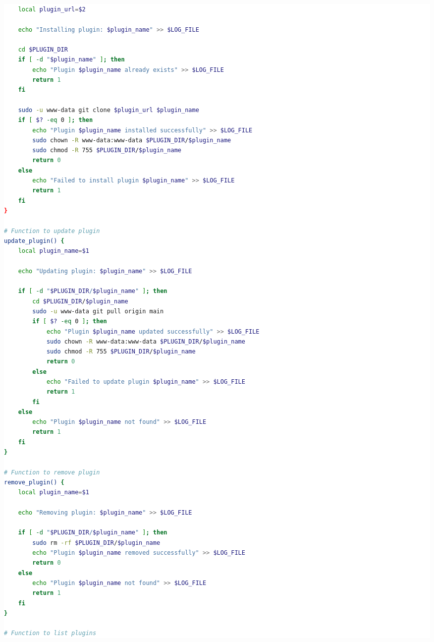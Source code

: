 ```bash
    local plugin_url=$2
    
    echo "Installing plugin: $plugin_name" >> $LOG_FILE
    
    cd $PLUGIN_DIR
    if [ -d "$plugin_name" ]; then
        echo "Plugin $plugin_name already exists" >> $LOG_FILE
        return 1
    fi
    
    sudo -u www-data git clone $plugin_url $plugin_name
    if [ $? -eq 0 ]; then
        echo "Plugin $plugin_name installed successfully" >> $LOG_FILE
        sudo chown -R www-data:www-data $PLUGIN_DIR/$plugin_name
        sudo chmod -R 755 $PLUGIN_DIR/$plugin_name
        return 0
    else
        echo "Failed to install plugin $plugin_name" >> $LOG_FILE
        return 1
    fi
}

# Function to update plugin
update_plugin() {
    local plugin_name=$1
    
    echo "Updating plugin: $plugin_name" >> $LOG_FILE
    
    if [ -d "$PLUGIN_DIR/$plugin_name" ]; then
        cd $PLUGIN_DIR/$plugin_name
        sudo -u www-data git pull origin main
        if [ $? -eq 0 ]; then
            echo "Plugin $plugin_name updated successfully" >> $LOG_FILE
            sudo chown -R www-data:www-data $PLUGIN_DIR/$plugin_name
            sudo chmod -R 755 $PLUGIN_DIR/$plugin_name
            return 0
        else
            echo "Failed to update plugin $plugin_name" >> $LOG_FILE
            return 1
        fi
    else
        echo "Plugin $plugin_name not found" >> $LOG_FILE
        return 1
    fi
}

# Function to remove plugin
remove_plugin() {
    local plugin_name=$1
    
    echo "Removing plugin: $plugin_name" >> $LOG_FILE
    
    if [ -d "$PLUGIN_DIR/$plugin_name" ]; then
        sudo rm -rf $PLUGIN_DIR/$plugin_name
        echo "Plugin $plugin_name removed successfully" >> $LOG_FILE
        return 0
    else
        echo "Plugin $plugin_name not found" >> $LOG_FILE
        return 1
    fi
}

# Function to list plugins
```